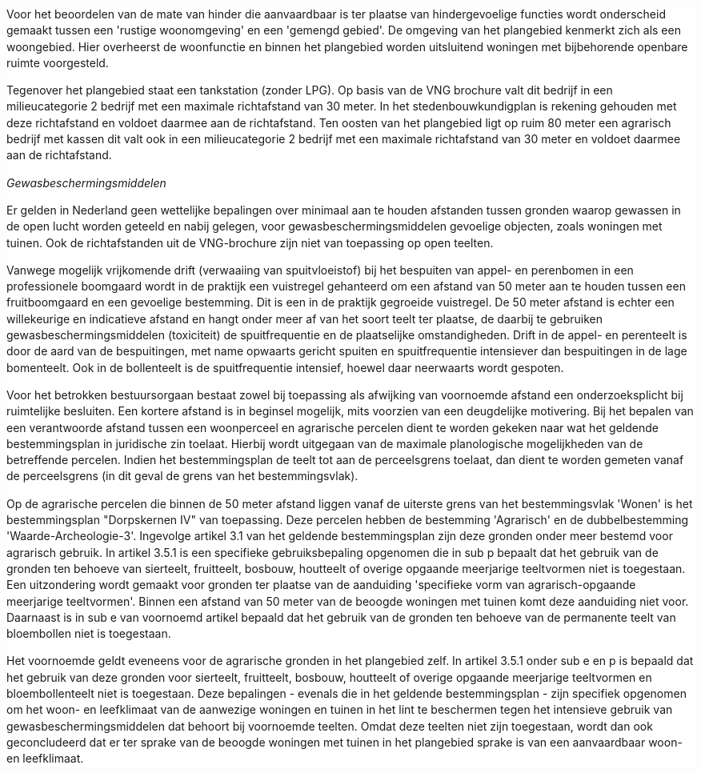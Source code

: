 Voor het beoordelen van de mate van hinder die aanvaardbaar is ter plaatse van hindergevoelige functies wordt onderscheid gemaakt tussen een 'rustige woonomgeving' en een 'gemengd gebied'. De omgeving van het plangebied kenmerkt zich als een woongebied. Hier overheerst de woonfunctie en binnen het plangebied worden uitsluitend woningen met bijbehorende openbare ruimte voorgesteld.

Tegenover het plangebied staat een tankstation (zonder LPG). Op basis van de VNG brochure valt dit bedrijf in een milieucategorie 2 bedrijf met een maximale richtafstand van 30 meter. In het stedenbouwkundigplan is rekening gehouden met deze richtafstand en voldoet daarmee aan de richtafstand. Ten oosten van het plangebied ligt op ruim 80 meter een agrarisch bedrijf met kassen dit valt ook in een milieucategorie 2 bedrijf met een maximale richtafstand van 30 meter en voldoet daarmee aan de richtafstand.

*Gewasbeschermingsmiddelen*

Er gelden in Nederland geen wettelijke bepalingen over minimaal aan te houden afstanden tussen gronden waarop gewassen in de open lucht worden geteeld en nabij gelegen, voor gewasbeschermingsmiddelen gevoelige objecten, zoals woningen met tuinen. Ook de richtafstanden uit de VNG\-brochure zijn niet van toepassing op open teelten.

Vanwege mogelijk vrijkomende drift (verwaaiing van spuitvloeistof) bij het bespuiten van appel\- en perenbomen in een professionele boomgaard wordt in de praktijk een vuistregel gehanteerd om een afstand van 50 meter aan te houden tussen een fruitboomgaard en een gevoelige bestemming. Dit is een in de praktijk gegroeide vuistregel. De 50 meter afstand is echter een willekeurige en indicatieve afstand en hangt onder meer af van het soort teelt ter plaatse, de daarbij te gebruiken gewasbeschermingsmiddelen (toxiciteit) de spuitfrequentie en de plaatselijke omstandigheden. Drift in de appel\- en perenteelt is door de aard van de bespuitingen, met name opwaarts gericht spuiten en spuitfrequentie intensiever dan bespuitingen in de lage bomenteelt. Ook in de bollenteelt is de spuitfrequentie intensief, hoewel daar neerwaarts wordt gespoten.

Voor het betrokken bestuursorgaan bestaat zowel bij toepassing als afwijking van voornoemde afstand een onderzoeksplicht bij ruimtelijke besluiten. Een kortere afstand is in beginsel mogelijk, mits voorzien van een deugdelijke motivering. Bij het bepalen van een verantwoorde afstand tussen een woonperceel en agrarische percelen dient te worden gekeken naar wat het geldende bestemmingsplan in juridische zin toelaat. Hierbij wordt uitgegaan van de maximale planologische mogelijkheden van de betreffende percelen. Indien het bestemmingsplan de teelt tot aan de perceelsgrens toelaat, dan dient te worden gemeten vanaf de perceelsgrens (in dit geval de grens van het bestemmingsvlak).

Op de agrarische percelen die binnen de 50 meter afstand liggen vanaf de uiterste grens van het bestemmingsvlak 'Wonen' is het bestemmingsplan "Dorpskernen IV" van toepassing. Deze percelen hebben de bestemming 'Agrarisch' en de dubbelbestemming 'Waarde\-Archeologie\-3'. Ingevolge artikel 3\.1 van het geldende bestemmingsplan zijn deze gronden onder meer bestemd voor agrarisch gebruik. In artikel 3\.5\.1 is een specifieke gebruiksbepaling opgenomen die in sub p bepaalt dat het gebruik van de gronden ten behoeve van sierteelt, fruitteelt, bosbouw, houtteelt of overige opgaande meerjarige teeltvormen niet is toegestaan. Een uitzondering wordt gemaakt voor gronden ter plaatse van de aanduiding 'specifieke vorm van agrarisch\-opgaande meerjarige teeltvormen'. Binnen een afstand van 50 meter van de beoogde woningen met tuinen komt deze aanduiding niet voor. Daarnaast is in sub e van voornoemd artikel bepaald dat het gebruik van de gronden ten behoeve van de permanente teelt van bloembollen niet is toegestaan.

Het voornoemde geldt eveneens voor de agrarische gronden in het plangebied zelf. In artikel 3\.5\.1 onder sub e en p is bepaald dat het gebruik van deze gronden voor sierteelt, fruitteelt, bosbouw, houtteelt of overige opgaande meerjarige teeltvormen en bloembollenteelt niet is toegestaan. Deze bepalingen \- evenals die in het geldende bestemmingsplan \- zijn specifiek opgenomen om het woon\- en leefklimaat van de aanwezige woningen en tuinen in het lint te beschermen tegen het intensieve gebruik van gewasbeschermingsmiddelen dat behoort bij voornoemde teelten. Omdat deze teelten niet zijn toegestaan, wordt dan ook geconcludeerd dat er ter sprake van de beoogde woningen met tuinen in het plangebied sprake is van een aanvaardbaar woon\- en leefklimaat.
